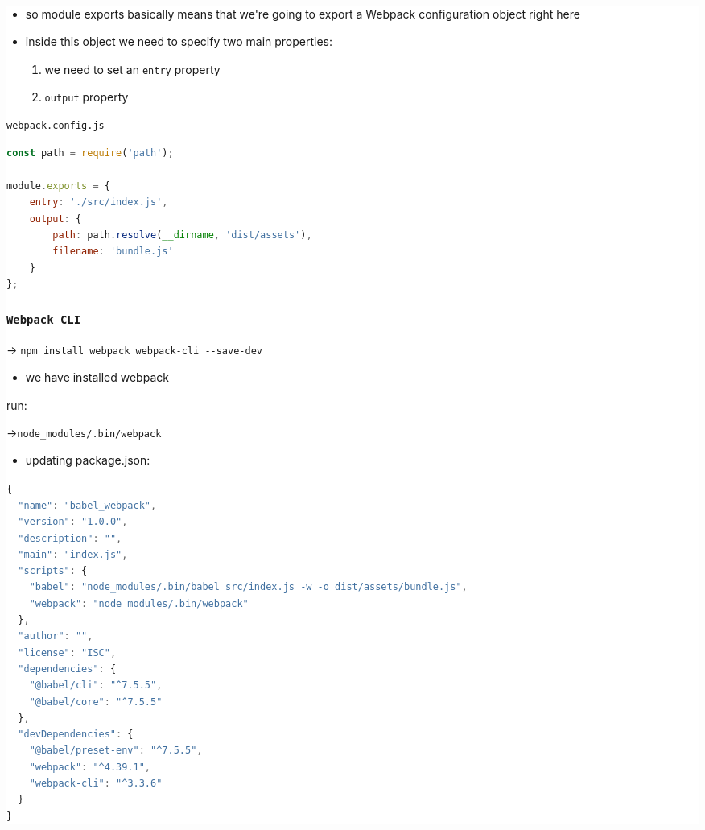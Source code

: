 - so module exports basically means that we're going to export a Webpack configuration object right here

- inside this object we need to specify two main properties:
    
    1. we need to set an `entry` property 
    
    2. `output` property

`webpack.config.js`

```js
const path = require('path');

module.exports = {
    entry: './src/index.js',
    output: {
        path: path.resolve(__dirname, 'dist/assets'),
        filename: 'bundle.js'
    }
};
```


### `Webpack CLI`

→ `npm install webpack webpack-cli --save-dev`

- we have installed webpack 

run:

→`node_modules/.bin/webpack`

- updating package.json:

```js
{
  "name": "babel_webpack",
  "version": "1.0.0",
  "description": "",
  "main": "index.js",
  "scripts": {
    "babel": "node_modules/.bin/babel src/index.js -w -o dist/assets/bundle.js",
    "webpack": "node_modules/.bin/webpack"
  },
  "author": "",
  "license": "ISC",
  "dependencies": {
    "@babel/cli": "^7.5.5",
    "@babel/core": "^7.5.5"
  },
  "devDependencies": {
    "@babel/preset-env": "^7.5.5",
    "webpack": "^4.39.1",
    "webpack-cli": "^3.3.6"
  }
}
```
